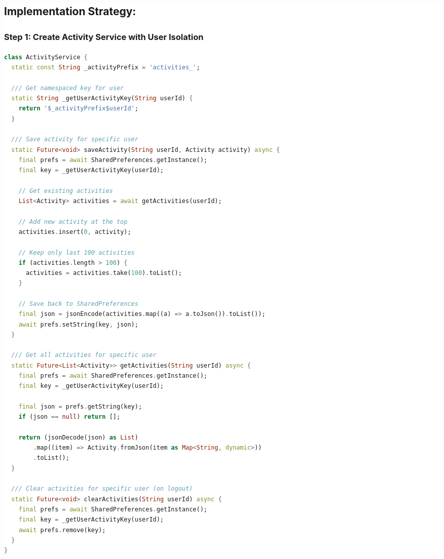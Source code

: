 ## **Implementation Strategy:**

### **Step 1: Create Activity Service with User Isolation**

```dart
class ActivityService {
  static const String _activityPrefix = 'activities_';
  
  /// Get namespaced key for user
  static String _getUserActivityKey(String userId) {
    return '$_activityPrefix$userId';
  }
  
  /// Save activity for specific user
  static Future<void> saveActivity(String userId, Activity activity) async {
    final prefs = await SharedPreferences.getInstance();
    final key = _getUserActivityKey(userId);
    
    // Get existing activities
    List<Activity> activities = await getActivities(userId);
    
    // Add new activity at the top
    activities.insert(0, activity);
    
    // Keep only last 100 activities
    if (activities.length > 100) {
      activities = activities.take(100).toList();
    }
    
    // Save back to SharedPreferences
    final json = jsonEncode(activities.map((a) => a.toJson()).toList());
    await prefs.setString(key, json);
  }
  
  /// Get all activities for specific user
  static Future<List<Activity>> getActivities(String userId) async {
    final prefs = await SharedPreferences.getInstance();
    final key = _getUserActivityKey(userId);
    
    final json = prefs.getString(key);
    if (json == null) return [];
    
    return (jsonDecode(json) as List)
        .map((item) => Activity.fromJson(item as Map<String, dynamic>))
        .toList();
  }
  
  /// Clear activities for specific user (on logout)
  static Future<void> clearActivities(String userId) async {
    final prefs = await SharedPreferences.getInstance();
    final key = _getUserActivityKey(userId);
    await prefs.remove(key);
  }
}
```
